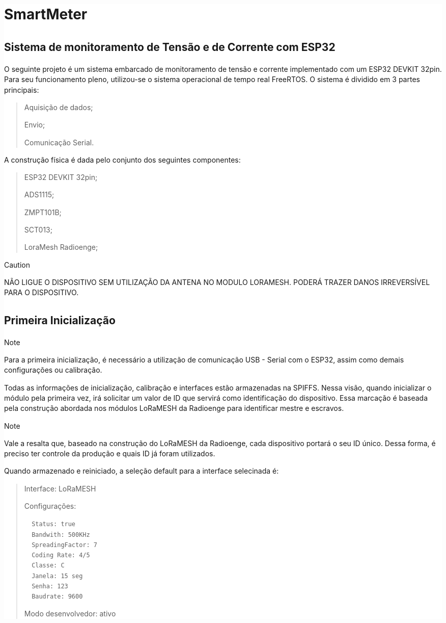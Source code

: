 # SmartMeter
## Sistema de monitoramento de Tensão e de Corrente com ESP32

O seguinte projeto é um sistema embarcado de monitoramento de tensão e corrente implementado com um ESP32 DEVKIT 32pin. Para seu funcionamento pleno, utilizou-se o sistema operacional de tempo real FreeRTOS. O sistema é dividido em 3 partes principais:
> Aquisição de dados;
> 
> Envio;
> 
> Comunicação Serial.

A construção física é dada pelo conjunto dos seguintes componentes:
> ESP32 DEVKIT 32pin;
> 
> ADS1115;
> 
> ZMPT101B;
> 
> SCT013;
> 
> LoraMesh Radioenge;

> [!CAUTION]
> NÃO LIGUE O DISPOSITIVO SEM UTILIZAÇÃO DA ANTENA NO MODULO LORAMESH. PODERÁ TRAZER DANOS IRREVERSÍVEL PARA O DISPOSITIVO.

## Primeira Inicialização
> [!NOTE]
> 
> Para a primeira inicialização, é necessário a utilização de comunicação USB - Serial com o ESP32, assim como demais configurações ou calibração.

Todas as informações de inicialização, calibração e interfaces estão armazenadas na SPIFFS. Nessa visão, quando inicializar o módulo pela primeira vez, irá solicitar um valor de ID que servirá como identificação do dispositivo. Essa marcação é baseada pela construção abordada nos módulos LoRaMESH da Radioenge para identificar mestre e escravos.

> [!NOTE] 
>
> Vale a resalta que, baseado na construção do LoRaMESH da Radioenge, cada dispositivo portará o seu ID único. Dessa forma, é preciso ter controle da produção e quais ID já foram utilizados.

Quando armazenado e reiniciado, a seleção default para a interface selecinada é:
> Interface: LoRaMESH
>
> Configurações:
>
>       Status: true
>       Bandwith: 500KHz
>       SpreadingFactor: 7
>       Coding Rate: 4/5
>       Classe: C
>       Janela: 15 seg
>       Senha: 123
>       Baudrate: 9600
>
> Modo desenvolvedor: ativo
